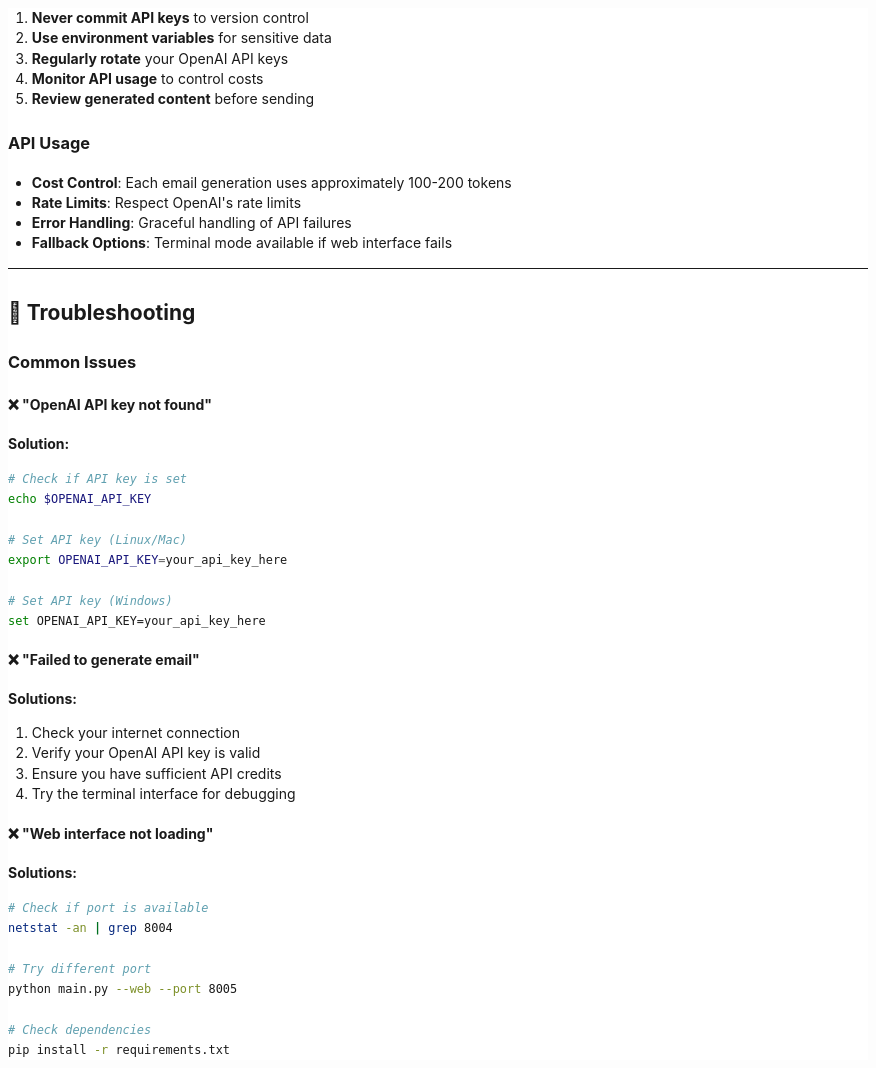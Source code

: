 1. **Never commit API keys** to version control
2. **Use environment variables** for sensitive data
3. **Regularly rotate** your OpenAI API keys
4. **Monitor API usage** to control costs
5. **Review generated content** before sending

### API Usage

- **Cost Control**: Each email generation uses approximately 100-200 tokens
- **Rate Limits**: Respect OpenAI's rate limits
- **Error Handling**: Graceful handling of API failures
- **Fallback Options**: Terminal mode available if web interface fails

---

## 🐛 Troubleshooting

### Common Issues

#### ❌ "OpenAI API key not found"
**Solution:**
```bash
# Check if API key is set
echo $OPENAI_API_KEY

# Set API key (Linux/Mac)
export OPENAI_API_KEY=your_api_key_here

# Set API key (Windows)
set OPENAI_API_KEY=your_api_key_here
```

#### ❌ "Failed to generate email"
**Solutions:**
1. Check your internet connection
2. Verify your OpenAI API key is valid
3. Ensure you have sufficient API credits
4. Try the terminal interface for debugging

#### ❌ "Web interface not loading"
**Solutions:**
```bash
# Check if port is available
netstat -an | grep 8004

# Try different port
python main.py --web --port 8005

# Check dependencies
pip install -r requirements.txt
```
